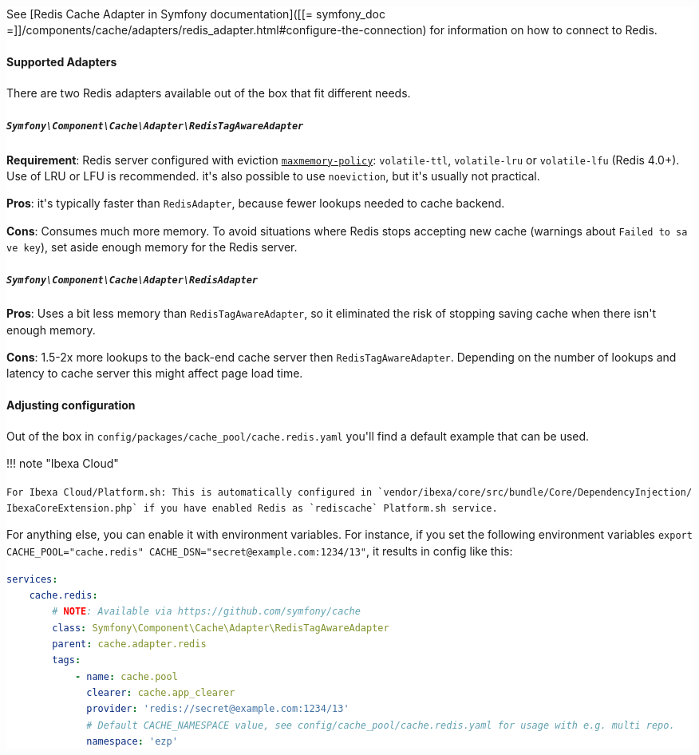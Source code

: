 See [Redis Cache Adapter in Symfony documentation]([[= symfony_doc =]]/components/cache/adapters/redis_adapter.html#configure-the-connection)
for information on how to connect to Redis.

#### Supported Adapters

There are two Redis adapters available out of the box that fit different needs.

##### `Symfony\Component\Cache\Adapter\RedisTagAwareAdapter`

**Requirement**: Redis server configured with eviction [`maxmemory-policy`](https://redis.io/docs/reference/eviction/#eviction-policies):
`volatile-ttl`, `volatile-lru` or `volatile-lfu` (Redis 4.0+).
Use of LRU or LFU is recommended. it's also possible to use `noeviction`, but it's usually not practical.

**Pros**: it's typically faster than `RedisAdapter`, because fewer lookups needed to cache backend.

**Cons**: Consumes much more memory. To avoid situations where Redis stops accepting new cache
(warnings about `Failed to save key`), set aside enough memory for the Redis server.

##### `Symfony\Component\Cache\Adapter\RedisAdapter`

**Pros**: Uses a bit less memory than `RedisTagAwareAdapter`, so it eliminated the risk of stopping saving cache when there isn't enough memory.

**Cons**: 1.5-2x more lookups to the back-end cache server then `RedisTagAwareAdapter`.
Depending on the number of lookups and latency to cache server this might affect page load time.

#### Adjusting configuration

Out of the box in `config/packages/cache_pool/cache.redis.yaml` you'll find a default example that can be used.

!!! note "Ibexa Cloud"

    For Ibexa Cloud/Platform.sh: This is automatically configured in `vendor/ibexa/core/src/bundle/Core/DependencyInjection/IbexaCoreExtension.php` if you have enabled Redis as `rediscache` Platform.sh service.

For anything else, you can enable it with environment variables.
For instance, if you set the following environment variables `export CACHE_POOL="cache.redis" CACHE_DSN="secret@example.com:1234/13"`, it results in config like this:

``` yaml
services:
    cache.redis:
        # NOTE: Available via https://github.com/symfony/cache
        class: Symfony\Component\Cache\Adapter\RedisTagAwareAdapter
        parent: cache.adapter.redis
        tags:
            - name: cache.pool
              clearer: cache.app_clearer
              provider: 'redis://secret@example.com:1234/13'
              # Default CACHE_NAMESPACE value, see config/cache_pool/cache.redis.yaml for usage with e.g. multi repo.
              namespace: 'ezp'
```
